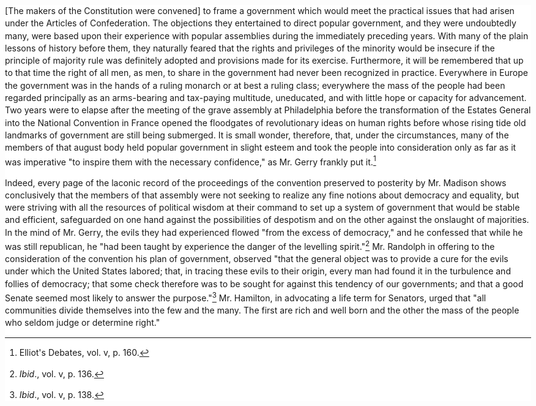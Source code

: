 \[The makers of the Constitution were convened\] to frame
a government which would meet the practical issues that
had arisen under the Articles of Confederation. The objections
they entertained to direct popular government, and
they were undoubtedly many, were based upon their experience
with popular assemblies during the immediately
preceding years. With many of the plain lessons of history
before them, they naturally feared that the rights and
privileges of the minority would be insecure if the principle
of majority rule was definitely adopted and provisions
made for its exercise. Furthermore, it will be remembered
that up to that time the right of all men, as men, to share
in the government had never been recognized in practice.
Everywhere in Europe the government was in the hands of
a ruling monarch or at best a ruling class; everywhere the
mass of the people had been regarded principally as an
arms-bearing and tax-paying multitude, uneducated, and
with little hope or capacity for advancement. Two years
were to elapse after the meeting of the grave assembly at
Philadelphia before the transformation of the Estates General
into the National Convention in France opened the
floodgates of revolutionary ideas on human rights before
whose rising tide old landmarks of government are still
being submerged. It is small wonder, therefore, that, under
the circumstances, many of the members of that august
body held popular government in slight esteem and took
the people into consideration only as far as it was imperative
"to inspire them with the necessary confidence," as
Mr. Gerry frankly put it.[^/1561]


[^/1551]: Division and Reunion, p. 12.


[^/1552]: Compiler's note: The contents of this paragraph have been
taken from positions on pp. 75--6 and 88 of the original text
and placed here to emphasize the economic theme.

Indeed, every page of the laconic record of the proceedings
of the convention preserved to posterity by Mr. Madison
shows conclusively that the members of that assembly
were not seeking to realize any fine notions about democracy
and equality, but were striving with all the resources
of political wisdom at their command to set up a system
of government that would be stable and efficient, safeguarded
on one hand against the possibilities of despotism
and on the other against the onslaught of majorities. In
the mind of Mr. Gerry, the evils they had experienced
flowed "from the excess of democracy," and he confessed
that while he was still republican, he "had been taught by
experience the danger of the levelling spirit."[^/1562] Mr. Randolph
in offering to the consideration of the convention
his plan of government, observed "that the general object
was to provide a cure for the evils under which the United
States labored; that, in tracing these evils to their origin,
every man had found it in the turbulence and follies of
democracy; that some check therefore was to be sought for
against this tendency of our governments; and that a good
Senate seemed most likely to answer the purpose."[^/1571] Mr.
Hamilton, in advocating a life term for Senators, urged
that "all communities divide themselves into the few and
the many. The first are rich and well born and the other
the mass of the people who seldom judge or determine
right."


[^/1491]: From The Supreme Court and the Constitution, Macmillan
[^/1492]: Compiler's note: Blackstone, Sir William (1723--1780).
[^/154]: Rhode Island alone was unrepresented. In all, sixty-two
[^/1561]: Elliot's Debates, vol. v, p. 160.
[^/1562]: _Ibid_., vol. v, p. 136.
[^/1571]: _Ibid_., vol. v, p. 138.
[^/1572]: The Federalist, No. 10.
[^/1581]: Elliot's Debates, vol. v, p. 279.
[^/1582]: _Ibid_., vol. v, p. 280.
[^/1583]: _Ibid_., vol. v, p. 243.
[^/1584]: Elliot's Debatēs, vol. v, p. 387.
[^/1591]: Compiler's note: This single paragraph from "Whom Does
[^/1592]: Elliot's Debates, vol. v, p. 244.
[^/1593]: _Ibid_., vol. v, p. 203.
[^/160]: Compiler's note: Popular election of Senators was
[^/161]: Compiler's note: The original text, p. 75, comments: "It